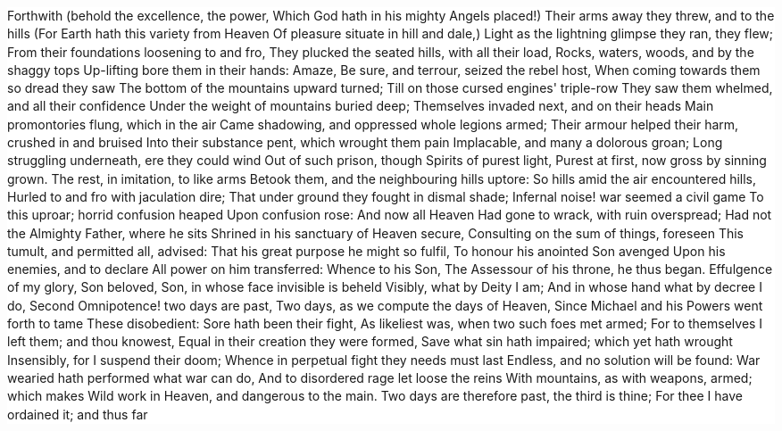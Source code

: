Forthwith (behold the excellence, the power,
Which God hath in his mighty Angels placed!)
Their arms away they threw, and to the hills
(For Earth hath this variety from Heaven
Of pleasure situate in hill and dale,)
Light as the lightning glimpse they ran, they flew;
From their foundations loosening to and fro,
They plucked the seated hills, with all their load,
Rocks, waters, woods, and by the shaggy tops
Up-lifting bore them in their hands:  Amaze,
Be sure, and terrour, seized the rebel host,
When coming towards them so dread they saw
The bottom of the mountains upward turned;
Till on those cursed engines' triple-row
They saw them whelmed, and all their confidence
Under the weight of mountains buried deep;
Themselves invaded next, and on their heads
Main promontories flung, which in the air
Came shadowing, and oppressed whole legions armed;
Their armour helped their harm, crushed in and bruised
Into their substance pent, which wrought them pain
Implacable, and many a dolorous groan;
Long struggling underneath, ere they could wind
Out of such prison, though Spirits of purest light,
Purest at first, now gross by sinning grown.
The rest, in imitation, to like arms
Betook them, and the neighbouring hills uptore:
So hills amid the air encountered hills,
Hurled to and fro with jaculation dire;
That under ground they fought in dismal shade;
Infernal noise! war seemed a civil game
To this uproar; horrid confusion heaped
Upon confusion rose:  And now all Heaven
Had gone to wrack, with ruin overspread;
Had not the Almighty Father, where he sits
Shrined in his sanctuary of Heaven secure,
Consulting on the sum of things, foreseen
This tumult, and permitted all, advised:
That his great purpose he might so fulfil,
To honour his anointed Son avenged
Upon his enemies, and to declare
All power on him transferred:  Whence to his Son,
The Assessour of his throne, he thus began.
Effulgence of my glory, Son beloved,
Son, in whose face invisible is beheld
Visibly, what by Deity I am;
And in whose hand what by decree I do,
Second Omnipotence! two days are past,
Two days, as we compute the days of Heaven,
Since Michael and his Powers went forth to tame
These disobedient:  Sore hath been their fight,
As likeliest was, when two such foes met armed;
For to themselves I left them; and thou knowest,
Equal in their creation they were formed,
Save what sin hath impaired; which yet hath wrought
Insensibly, for I suspend their doom;
Whence in perpetual fight they needs must last
Endless, and no solution will be found:
War wearied hath performed what war can do,
And to disordered rage let loose the reins
With mountains, as with weapons, armed; which makes
Wild work in Heaven, and dangerous to the main.
Two days are therefore past, the third is thine;
For thee I have ordained it; and thus far